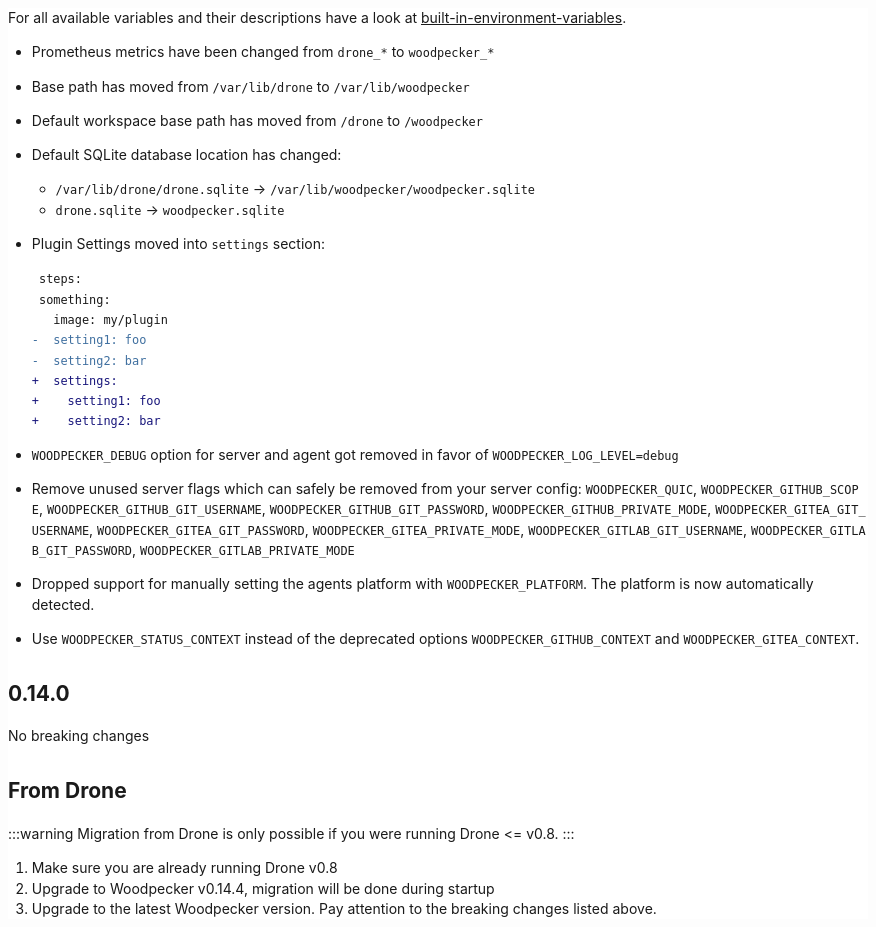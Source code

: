   For all available variables and their descriptions have a look at [built-in-environment-variables](/docs/usage/environment#built-in-environment-variables).

- Prometheus metrics have been changed from `drone_*` to `woodpecker_*`

- Base path has moved from `/var/lib/drone` to `/var/lib/woodpecker`

- Default workspace base path has moved from `/drone` to `/woodpecker`

- Default SQLite database location has changed:

  - `/var/lib/drone/drone.sqlite` -> `/var/lib/woodpecker/woodpecker.sqlite`
  - `drone.sqlite` -> `woodpecker.sqlite`

- Plugin Settings moved into `settings` section:

  ```diff
   steps:
   something:
     image: my/plugin
  -  setting1: foo
  -  setting2: bar
  +  settings:
  +    setting1: foo
  +    setting2: bar
  ```

- `WOODPECKER_DEBUG` option for server and agent got removed in favor of `WOODPECKER_LOG_LEVEL=debug`

- Remove unused server flags which can safely be removed from your server config: `WOODPECKER_QUIC`, `WOODPECKER_GITHUB_SCOPE`, `WOODPECKER_GITHUB_GIT_USERNAME`, `WOODPECKER_GITHUB_GIT_PASSWORD`, `WOODPECKER_GITHUB_PRIVATE_MODE`, `WOODPECKER_GITEA_GIT_USERNAME`, `WOODPECKER_GITEA_GIT_PASSWORD`, `WOODPECKER_GITEA_PRIVATE_MODE`, `WOODPECKER_GITLAB_GIT_USERNAME`, `WOODPECKER_GITLAB_GIT_PASSWORD`, `WOODPECKER_GITLAB_PRIVATE_MODE`

- Dropped support for manually setting the agents platform with `WOODPECKER_PLATFORM`. The platform is now automatically detected.

- Use `WOODPECKER_STATUS_CONTEXT` instead of the deprecated options `WOODPECKER_GITHUB_CONTEXT` and `WOODPECKER_GITEA_CONTEXT`.

## 0.14.0

No breaking changes

## From Drone

:::warning
Migration from Drone is only possible if you were running Drone <= v0.8.
:::

1. Make sure you are already running Drone v0.8
2. Upgrade to Woodpecker v0.14.4, migration will be done during startup
3. Upgrade to the latest Woodpecker version. Pay attention to the breaking changes listed above.
